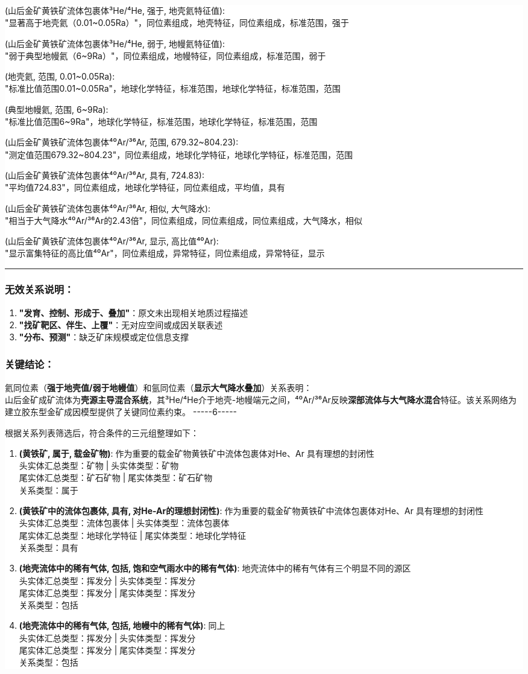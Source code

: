 (山后金矿黄铁矿流体包裹体³He/⁴He, 强于, 地壳氦特征值):  
"显著高于地壳氦（0.01~0.05Ra）"，同位素组成，地壳特征，同位素组成，标准范围，强于

(山后金矿黄铁矿流体包裹体³He/⁴He, 弱于, 地幔氦特征值):  
"弱于典型地幔氦（6~9Ra）"，同位素组成，地幔特征，同位素组成，标准范围，弱于

(地壳氦, 范围, 0.01~0.05Ra):  
"标准比值范围0.01~0.05Ra"，地球化学特征，标准范围，地球化学特征，标准范围，范围

(典型地幔氦, 范围, 6~9Ra):  
"标准比值范围6~9Ra"，地球化学特征，标准范围，地球化学特征，标准范围，范围

(山后金矿黄铁矿流体包裹体⁴⁰Ar/³⁶Ar, 范围, 679.32~804.23):  
"测定值范围679.32~804.23"，同位素组成，地球化学特征，地球化学特征，标准范围，范围

(山后金矿黄铁矿流体包裹体⁴⁰Ar/³⁶Ar, 具有, 724.83):  
"平均值724.83"，同位素组成，地球化学特征，同位素组成，平均值，具有

(山后金矿黄铁矿流体包裹体⁴⁰Ar/³⁶Ar, 相似, 大气降水):  
"相当于大气降水⁴⁰Ar/³⁶Ar的2.43倍"，同位素组成，同位素组成，同位素组成，大气降水，相似

(山后金矿黄铁矿流体包裹体⁴⁰Ar/³⁶Ar, 显示, 高比值⁴⁰Ar):  
"显示富集特征的高比值⁴⁰Ar"，同位素组成，异常特征，同位素组成，异常特征，显示

---

### 无效关系说明：
1. **"发育、控制、形成于、叠加"**：原文未出现相关地质过程描述  
2. **"找矿靶区、伴生、上覆"**：无对应空间或成因关联表述  
3. **"分布、预测"**：缺乏矿床规模或定位信息支撑  

### 关键结论：
氦同位素（**强于地壳值/弱于地幔值**）和氩同位素（**显示大气降水叠加**）关系表明：  
山后金矿成矿流体为**壳源主导混合系统**，其³He/⁴He介于地壳-地幔端元之间，⁴⁰Ar/³⁶Ar反映**深部流体与大气降水混合**特征。该关系网络为建立胶东型金矿成因模型提供了关键同位素约束。
-----6-----


根据关系列表筛选后，符合条件的三元组整理如下：

1. **(黄铁矿, 属于, 载金矿物)**: 作为重要的载金矿物黄铁矿中流体包裹体对He、Ar 具有理想的封闭性  
   头实体汇总类型：矿物 | 头实体类型：矿物  
   尾实体汇总类型：矿石矿物 | 尾实体类型：矿石矿物  
   关系类型：属于

2. **(黄铁矿中的流体包裹体, 具有, 对He-Ar的理想封闭性)**: 作为重要的载金矿物黄铁矿中流体包裹体对He、Ar 具有理想的封闭性  
   头实体汇总类型：流体包裹体 | 头实体类型：流体包裹体  
   尾实体汇总类型：地球化学特征 | 尾实体类型：地球化学特征  
   关系类型：具有

3. **(地壳流体中的稀有气体, 包括, 饱和空气雨水中的稀有气体)**: 地壳流体中的稀有气体有三个明显不同的源区  
   头实体汇总类型：挥发分 | 头实体类型：挥发分  
   尾实体汇总类型：挥发分 | 尾实体类型：挥发分  
   关系类型：包括

4. **(地壳流体中的稀有气体, 包括, 地幔中的稀有气体)**: 同上  
   头实体汇总类型：挥发分 | 头实体类型：挥发分  
   尾实体汇总类型：挥发分 | 尾实体类型：挥发分  
   关系类型：包括
